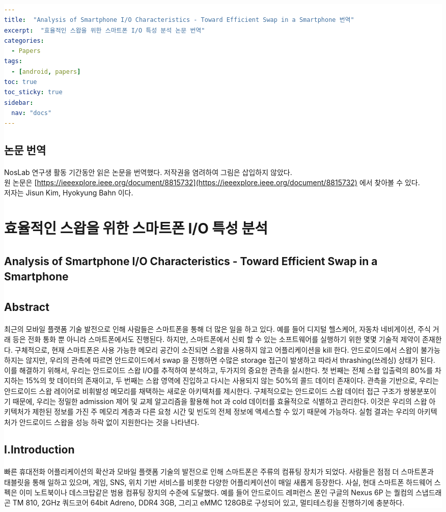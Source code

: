 ```yaml
---
title:  "Analysis of Smartphone I/O Characteristics - Toward Efficient Swap in a Smartphone 번역"
excerpt:  "효율적인 스왑을 위한 스마트폰 I/O 특성 분석 논문 번역"
categories:
  - Papers
tags:
  - [android, papers]
toc: true
toc_sticky: true
sidebar: 
  nav: "docs"
---
```


## 논문 번역
NosLab 연구생 활동 기간동안 읽은 논문을 번역했다. 저작권을 염려하여 그림은 삽입하지 않았다.   
원 논문은 [https://ieeexplore.ieee.org/document/8815732](https://ieeexplore.ieee.org/document/8815732) 에서 찾아볼 수 있다.  
저자는 Jisun Kim, Hyokyung Bahn 이다. 

# 효율적인 스왑을 위한 스마트폰 I/O 특성 분석 
## Analysis of Smartphone I/O Characteristics - Toward Efficient Swap in a Smartphone

## Abstract 
최근의 모바일 플랫폼 기술 발전으로 인해 사람들은 스마트폰을 통해 더 많은 일을 하고 있다.
예를 들어 디지털 헬스케어, 자동차 네비게이션, 주식 거래 등은 전화 통화 뿐 아니라 스마트폰에서도 진행된다. 
하지만, 스마트폰에서 신뢰 할 수 있는 소프트웨어를 실행하기 위한 몇몇 기술적 제약이 존재한다. 
구체적으로, 현재 스마트폰은 사용 가능한 메모리 공간이 소진되면 스왑을 사용하지 않고 어플리케이션을 kill 한다. 
안드로이드에서 스왑이 불가능 하지는 않지만, 우리의 관측에 따르면 안드로이드에서 swap 을 진행하면 수많은 storage 접근이 발생하고 따라서 thrashing(쓰레싱) 상태가 된다. 
이를 해결하기 위해서, 우리는 안드로이드 스왑 I/O를 추적하여 분석하고, 두가지의 중요한 관측을 실시한다.
첫 번째는 전체 스왑 입출력의 80%를 차지하는 15%의 핫 데이터의 존재이고, 두 번째는 스왑 영역에 진입하고 다시는 사용되지 않는 50%의 콜드 데이터 존재이다.
관측을 기반으로, 우리는 안드로이드 스왑 레이어로 비휘발성 메모리를 채택하는 새로운 아키텍처를 제시한다.
구체적으로는 안드로이드 스왑 데이터 접근 구조가 쌍봉분포이기 때문에, 우리는 정밀한 admission 제어 및 교제 알고리즘을 활용해 hot 과 cold 데이터를 효율적으로 식별하고 관리한다. 
이것은 우리의 스왑 아키텍처가 제한된 정보를 가진 주 메모리 계층과 다른 요청 시간 및 빈도의 전체 정보에 액세스할 수 있기 때문에 가능하다.
실험 결과는 우리의 아키텍처가 안드로이드 스왑을 성능 하락 없이 지원한다는 것을 나타낸다.   

## I.Introduction
빠른 휴대전화 어플리케이션의 확산과 모바일 플랫폼 기술의 발전으로 인해 스마트폰은 주류의 컴퓨팅 장치가 되었다.
사람들은 점점 더 스마트폰과 태블릿을 통해 일하고 있으며, 게임, SNS, 위치 기반 서비스를 비롯한 다양한 어플리케이션이 매일 새롭게 등장한다. 
사실, 현대 스마트폰 하드웨어 스펙은 이미 노트북이나 데스크탑같은 범용 컴퓨팅 장치의 수준에 도달했다. 
예를 들어 안드로이드 레퍼런스 폰인 구글의 Nexus 6P 는 퀄컴의 스냅드래곤 TM 810, 2GHz 쿼드코어 64bit Adreno, DDR4 3GB, 그리고 eMMC 128GB로 구성되어 있고, 멀티테스킹을 진행하기에 충분하다.   
